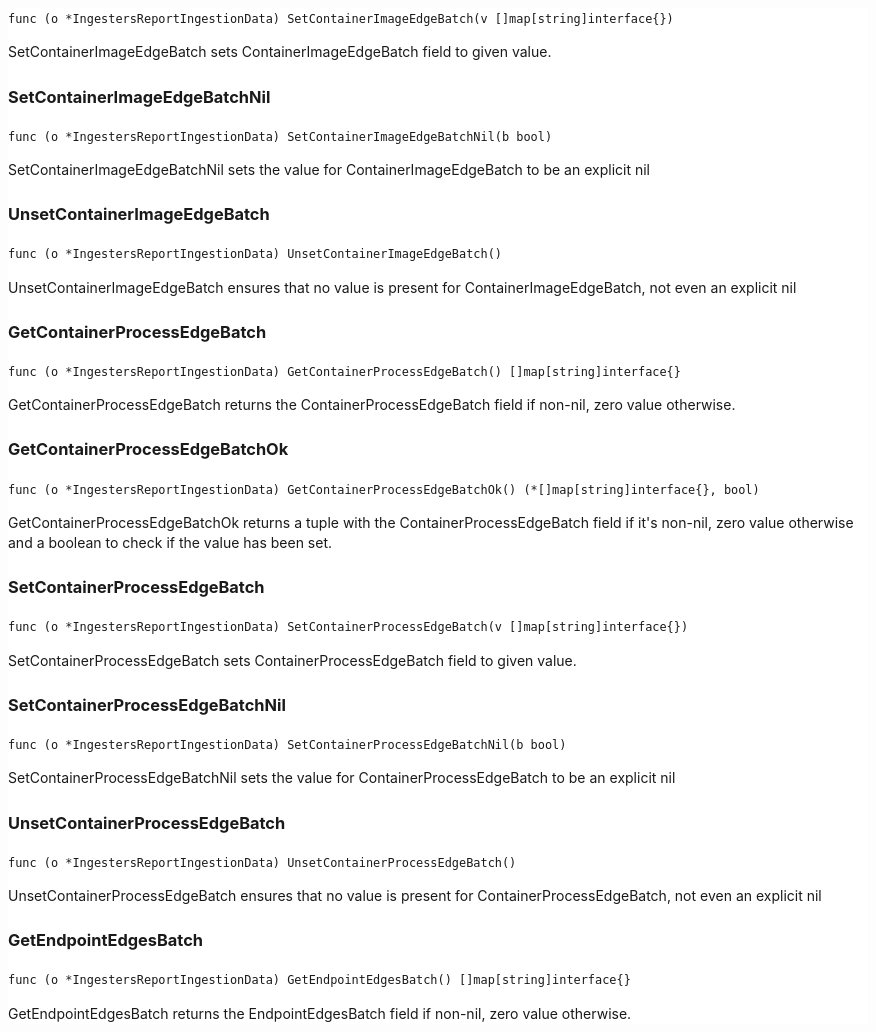 `func (o *IngestersReportIngestionData) SetContainerImageEdgeBatch(v []map[string]interface{})`

SetContainerImageEdgeBatch sets ContainerImageEdgeBatch field to given value.


### SetContainerImageEdgeBatchNil

`func (o *IngestersReportIngestionData) SetContainerImageEdgeBatchNil(b bool)`

 SetContainerImageEdgeBatchNil sets the value for ContainerImageEdgeBatch to be an explicit nil

### UnsetContainerImageEdgeBatch
`func (o *IngestersReportIngestionData) UnsetContainerImageEdgeBatch()`

UnsetContainerImageEdgeBatch ensures that no value is present for ContainerImageEdgeBatch, not even an explicit nil
### GetContainerProcessEdgeBatch

`func (o *IngestersReportIngestionData) GetContainerProcessEdgeBatch() []map[string]interface{}`

GetContainerProcessEdgeBatch returns the ContainerProcessEdgeBatch field if non-nil, zero value otherwise.

### GetContainerProcessEdgeBatchOk

`func (o *IngestersReportIngestionData) GetContainerProcessEdgeBatchOk() (*[]map[string]interface{}, bool)`

GetContainerProcessEdgeBatchOk returns a tuple with the ContainerProcessEdgeBatch field if it's non-nil, zero value otherwise
and a boolean to check if the value has been set.

### SetContainerProcessEdgeBatch

`func (o *IngestersReportIngestionData) SetContainerProcessEdgeBatch(v []map[string]interface{})`

SetContainerProcessEdgeBatch sets ContainerProcessEdgeBatch field to given value.


### SetContainerProcessEdgeBatchNil

`func (o *IngestersReportIngestionData) SetContainerProcessEdgeBatchNil(b bool)`

 SetContainerProcessEdgeBatchNil sets the value for ContainerProcessEdgeBatch to be an explicit nil

### UnsetContainerProcessEdgeBatch
`func (o *IngestersReportIngestionData) UnsetContainerProcessEdgeBatch()`

UnsetContainerProcessEdgeBatch ensures that no value is present for ContainerProcessEdgeBatch, not even an explicit nil
### GetEndpointEdgesBatch

`func (o *IngestersReportIngestionData) GetEndpointEdgesBatch() []map[string]interface{}`

GetEndpointEdgesBatch returns the EndpointEdgesBatch field if non-nil, zero value otherwise.
